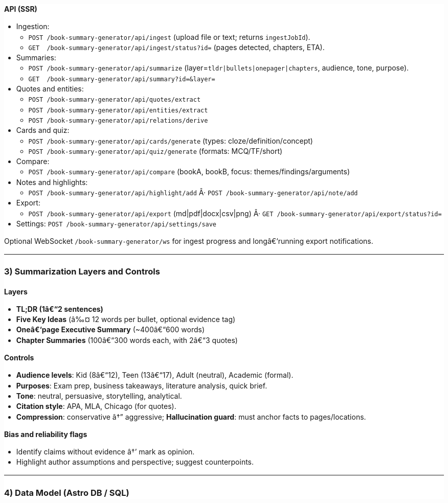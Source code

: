 **API (SSR)**  
- Ingestion:  
  - `POST /book-summary-generator/api/ingest` (upload file or text; returns `ingestJobId`).  
  - `GET  /book-summary-generator/api/ingest/status?id=` (pages detected, chapters, ETA).  
- Summaries:  
  - `POST /book-summary-generator/api/summarize` (layer=`tldr|bullets|onepager|chapters`, audience, tone, purpose).  
  - `GET  /book-summary-generator/api/summary?id=&layer=`  
- Quotes and entities:  
  - `POST /book-summary-generator/api/quotes/extract`  
  - `POST /book-summary-generator/api/entities/extract`  
  - `POST /book-summary-generator/api/relations/derive`  
- Cards and quiz:  
  - `POST /book-summary-generator/api/cards/generate` (types: cloze/definition/concept)  
  - `POST /book-summary-generator/api/quiz/generate` (formats: MCQ/TF/short)  
- Compare:  
  - `POST /book-summary-generator/api/compare` (bookA, bookB, focus: themes/findings/arguments)  
- Notes and highlights:  
  - `POST /book-summary-generator/api/highlight/add` Â· `POST /book-summary-generator/api/note/add`  
- Export:  
  - `POST /book-summary-generator/api/export` (md|pdf|docx|csv|png) Â· `GET /book-summary-generator/api/export/status?id=`  
- Settings: `POST /book-summary-generator/api/settings/save`

Optional WebSocket `/book-summary-generator/ws` for ingest progress and longâ€‘running export notifications.

---

### 3) Summarization Layers and Controls

**Layers**  
- **TL;DR (1â€“2 sentences)**  
- **Five Key Ideas** (â‰¤ 12 words per bullet, optional evidence tag)  
- **Oneâ€‘page Executive Summary** (~400â€“600 words)  
- **Chapter Summaries** (100â€“300 words each, with 2â€“3 quotes)

**Controls**  
- **Audience levels**: Kid (8â€“12), Teen (13â€“17), Adult (neutral), Academic (formal).  
- **Purposes**: Exam prep, business takeaways, literature analysis, quick brief.  
- **Tone**: neutral, persuasive, storytelling, analytical.  
- **Citation style**: APA, MLA, Chicago (for quotes).  
- **Compression**: conservative â†” aggressive; **Hallucination guard**: must anchor facts to pages/locations.

**Bias and reliability flags**  
- Identify claims without evidence â†’ mark as opinion.  
- Highlight author assumptions and perspective; suggest counterpoints.

---

### 4) Data Model (Astro DB / SQL)
